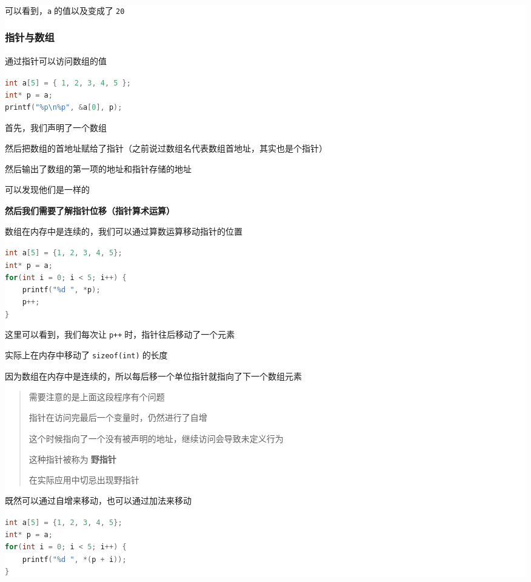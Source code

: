 可以看到，`a` 的值以及变成了 `20` 

### 指针与数组

通过指针可以访问数组的值

```c
int a[5] = { 1, 2, 3, 4, 5 };
int* p = a;
printf("%p\n%p", &a[0], p);
```

首先，我们声明了一个数组

然后把数组的首地址赋给了指针（之前说过数组名代表数组首地址，其实也是个指针）

然后输出了数组的第一项的地址和指针存储的地址

可以发现他们是一样的

**然后我们需要了解指针位移（指针算术运算）**

数组在内存中是连续的，我们可以通过算数运算移动指针的位置

```c
int a[5] = {1, 2, 3, 4, 5};
int* p = a;
for(int i = 0; i < 5; i++) {
    printf("%d ", *p);
    p++;
}
```

这里可以看到，我们每次让 `p++` 时，指针往后移动了一个元素

实际上在内存中移动了 `sizeof(int)` 的长度

因为数组在内存中是连续的，所以每后移一个单位指针就指向了下一个数组元素

> 需要注意的是上面这段程序有个问题
> 
> 指针在访问完最后一个变量时，仍然进行了自增
> 
> 这个时候指向了一个没有被声明的地址，继续访问会导致未定义行为
> 
> 这种指针被称为 **野指针**
> 
> 在实际应用中切忌出现野指针

既然可以通过自增来移动，也可以通过加法来移动

```c
int a[5] = {1, 2, 3, 4, 5};
int* p = a;
for(int i = 0; i < 5; i++) {
    printf("%d ", *(p + i));
}
```
